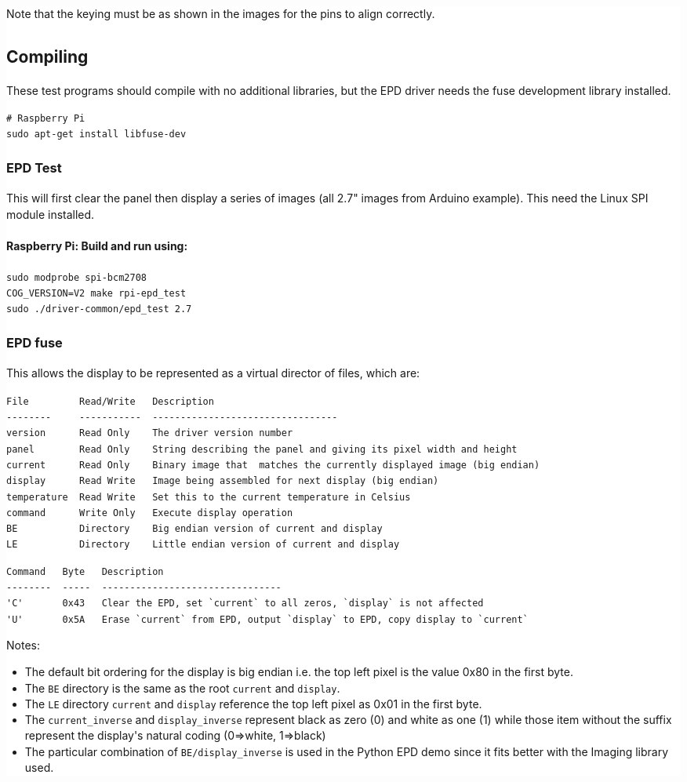 Note that the keying must be as shown in the images for the pins to align correctly.

## Compiling

These test programs should compile with no additional libraries, but
the EPD driver needs the fuse development library installed.

~~~~~
# Raspberry Pi
sudo apt-get install libfuse-dev
~~~~~


### EPD Test

This will first clear the panel then display a series of images (all
2.7" images from Arduino example).  This need the Linux SPI module
installed.

#### Raspberry Pi: Build and run using:

~~~~~
sudo modprobe spi-bcm2708
COG_VERSION=V2 make rpi-epd_test
sudo ./driver-common/epd_test 2.7
~~~~~


### EPD fuse

This allows the display to be represented as a virtual director of files, which are:

~~~~~
File         Read/Write   Description
--------     -----------  ---------------------------------
version      Read Only    The driver version number
panel        Read Only    String describing the panel and giving its pixel width and height
current      Read Only    Binary image that  matches the currently displayed image (big endian)
display      Read Write   Image being assembled for next display (big endian)
temperature  Read Write   Set this to the current temperature in Celsius
command      Write Only   Execute display operation
BE           Directory    Big endian version of current and display
LE           Directory    Little endian version of current and display
~~~~~

~~~~~
Command   Byte   Description
--------  -----  --------------------------------
'C'       0x43   Clear the EPD, set `current` to all zeros, `display` is not affected
'U'       0x5A   Erase `current` from EPD, output `display` to EPD, copy display to `current`
~~~~~

Notes:

* The default bit ordering for the display is big endian i.e. the top left pixel is
  the value 0x80 in the first byte.
* The `BE` directory is the same as the root `current` and `display`.
* The `LE` directory `current` and `display` reference the top left pixel as 0x01
  in the first byte.
* The `current_inverse` and `display_inverse` represent black as zero (0) and white as one (1)
  while those item without the suffix represent the display's natural coding (0=>white, 1=>black)
* The particular combination of `BE/display_inverse` is used in the Python EPD demo
  since it fits better with the Imaging library used.

